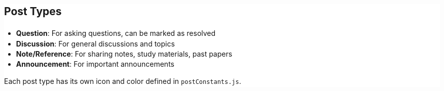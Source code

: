 
## Post Types

- **Question**: For asking questions, can be marked as resolved
- **Discussion**: For general discussions and topics
- **Note/Reference**: For sharing notes, study materials, past papers
- **Announcement**: For important announcements

Each post type has its own icon and color defined in `postConstants.js`.
